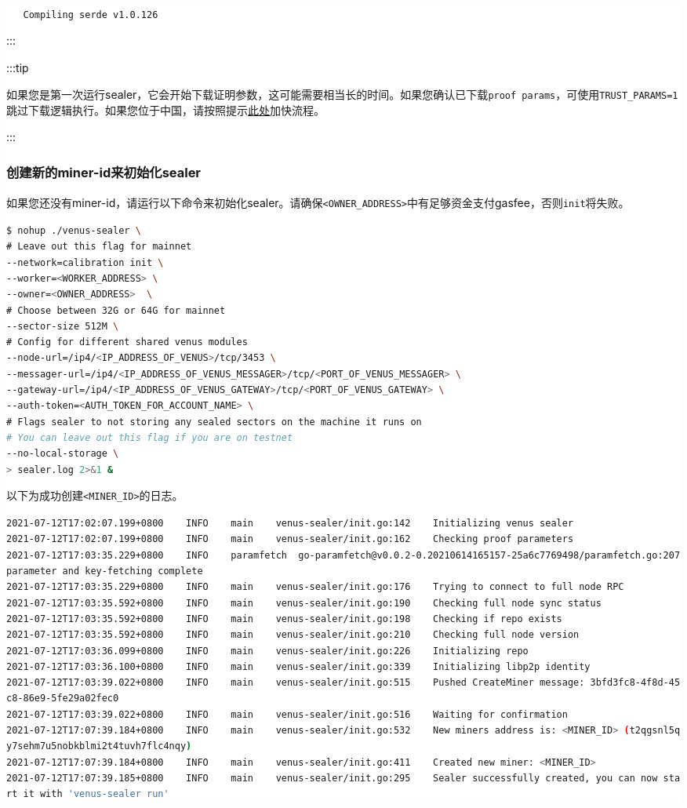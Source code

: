 ```
   Compiling serde v1.0.126
```

:::

:::tip 

如果您是第一次运行sealer，它会开始下载证明参数，这可能需要相当长的时间。如果您确认已下载`proof params`，可使用`TRUST_PARAMS=1`跳过下载逻辑执行。如果您位于中国，请按照提示[此处](../advanced/Tips-Running-In-China.md)加快流程。

:::

### 创建新的miner-id来初始化sealer

如果您还没有miner-id，请运行以下命令来初始化sealer。请确保`<OWNER_ADDRESS>`中有足够资金支付gasfee，否则`init`将失败。

```bash
$ nohup ./venus-sealer \
# Leave out this flag for mainnet
--network=calibration init \
--worker=<WORKER_ADDRESS> \
--owner=<OWNER_ADDRESS>  \
# Choose between 32G or 64G for mainnet
--sector-size 512M \
# Config for different shared venus modules
--node-url=/ip4/<IP_ADDRESS_OF_VENUS>/tcp/3453 \
--messager-url=/ip4/<IP_ADDRESS_OF_VENUS_MESSAGER>/tcp/<PORT_OF_VENUS_MESSAGER> \
--gateway-url=/ip4/<IP_ADDRESS_OF_VENUS_GATEWAY>/tcp/<PORT_OF_VENUS_GATEWAY> \
--auth-token=<AUTH_TOKEN_FOR_ACCOUNT_NAME> \
# Flags sealer to not storing any sealed sectors on the machine it runs on
# You can leave out this flag if you are on testnet
--no-local-storage \
> sealer.log 2>&1 &
```

以下为成功创建`<MINER_ID>`的日志。

```bash
2021-07-12T17:02:07.199+0800	INFO	main	venus-sealer/init.go:142	Initializing venus sealer
2021-07-12T17:02:07.199+0800	INFO	main	venus-sealer/init.go:162	Checking proof parameters
2021-07-12T17:03:35.229+0800	INFO	paramfetch	go-paramfetch@v0.0.2-0.20210614165157-25a6c7769498/paramfetch.go:207	parameter and key-fetching complete
2021-07-12T17:03:35.229+0800	INFO	main	venus-sealer/init.go:176	Trying to connect to full node RPC
2021-07-12T17:03:35.592+0800	INFO	main	venus-sealer/init.go:190	Checking full node sync status
2021-07-12T17:03:35.592+0800	INFO	main	venus-sealer/init.go:198	Checking if repo exists
2021-07-12T17:03:35.592+0800	INFO	main	venus-sealer/init.go:210	Checking full node version
2021-07-12T17:03:36.099+0800	INFO	main	venus-sealer/init.go:226	Initializing repo
2021-07-12T17:03:36.100+0800	INFO	main	venus-sealer/init.go:339	Initializing libp2p identity
2021-07-12T17:03:39.022+0800	INFO	main	venus-sealer/init.go:515	Pushed CreateMiner message: 3bfd3fc8-4f8d-45c8-86e9-5fe29a02fec0
2021-07-12T17:03:39.022+0800	INFO	main	venus-sealer/init.go:516	Waiting for confirmation
2021-07-12T17:07:39.184+0800	INFO	main	venus-sealer/init.go:532	New miners address is: <MINER_ID> (t2qgsnl5qy7sehm7u5nobkblmi2t4tuvh7flc4nqy)
2021-07-12T17:07:39.184+0800	INFO	main	venus-sealer/init.go:411	Created new miner: <MINER_ID>
2021-07-12T17:07:39.185+0800	INFO	main	venus-sealer/init.go:295	Sealer successfully created, you can now start it with 'venus-sealer run'
```
